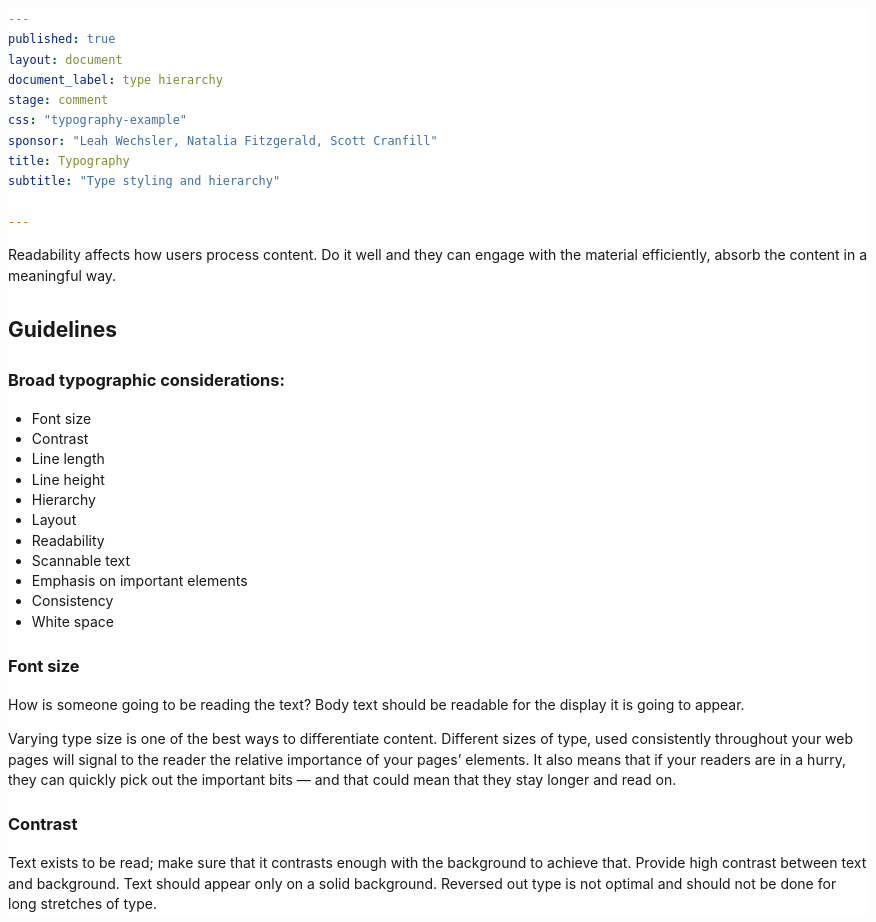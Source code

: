 ```yaml
---
published: true
layout: document
document_label: type hierarchy
stage: comment
css: "typography-example"
sponsor: "Leah Wechsler, Natalia Fitzgerald, Scott Cranfill"
title: Typography
subtitle: "Type styling and hierarchy"

---
```


Readability affects how users process content. Do it well and they can engage with the material efficiently, absorb
the content in a meaningful way. 

## Guidelines

### Broad typographic considerations:

* Font size
* Contrast
* Line length
* Line height
* Hierarchy
* Layout
* Readability
* Scannable text
* Emphasis on important elements
* Consistency
* White space

### Font size

How is someone going to be reading the text? Body text should be readable for the display it is going to appear.

Varying type size is one of the best ways to differentiate content. Different sizes of type, used consistently
throughout your web pages will signal to the reader the relative importance of your pages’ elements. It also means
that if your readers are in a hurry, they can quickly pick out the important bits — and that could mean that they
stay longer and read on.

### Contrast

Text exists to be read; make sure that it contrasts enough with the background to achieve that. Provide high
contrast between text and background. Text should appear only on a solid background. Reversed out type is not
optimal and should not be done for long stretches of type.
